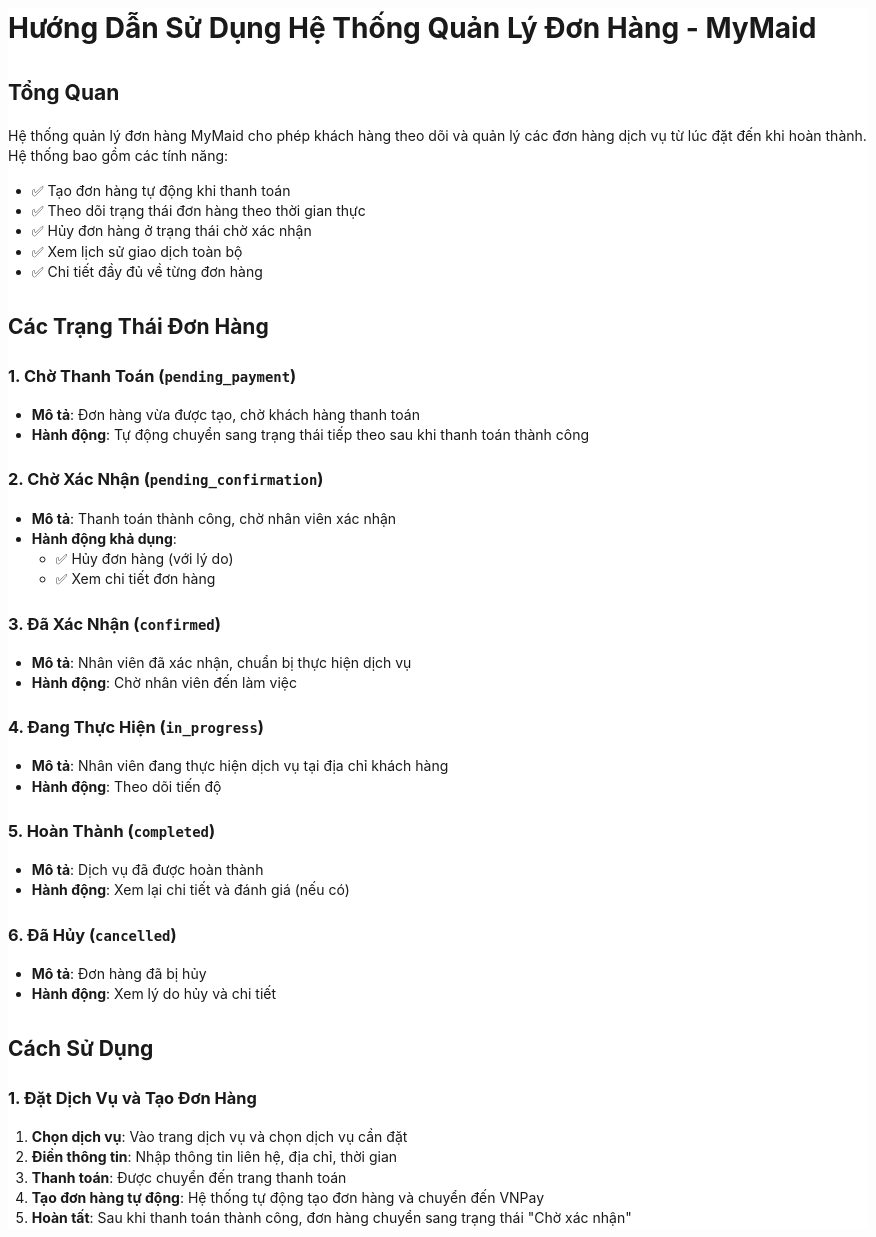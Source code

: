 # Hướng Dẫn Sử Dụng Hệ Thống Quản Lý Đơn Hàng - MyMaid

## Tổng Quan

Hệ thống quản lý đơn hàng MyMaid cho phép khách hàng theo dõi và quản lý các đơn hàng dịch vụ từ lúc đặt đến khi hoàn thành. Hệ thống bao gồm các tính năng:

- ✅ Tạo đơn hàng tự động khi thanh toán
- ✅ Theo dõi trạng thái đơn hàng theo thời gian thực
- ✅ Hủy đơn hàng ở trạng thái chờ xác nhận
- ✅ Xem lịch sử giao dịch toàn bộ
- ✅ Chi tiết đầy đủ về từng đơn hàng

## Các Trạng Thái Đơn Hàng

### 1. Chờ Thanh Toán (`pending_payment`)
- **Mô tả**: Đơn hàng vừa được tạo, chờ khách hàng thanh toán
- **Hành động**: Tự động chuyển sang trạng thái tiếp theo sau khi thanh toán thành công

### 2. Chờ Xác Nhận (`pending_confirmation`)
- **Mô tả**: Thanh toán thành công, chờ nhân viên xác nhận
- **Hành động khả dụng**: 
  - ✅ Hủy đơn hàng (với lý do)
  - ✅ Xem chi tiết đơn hàng

### 3. Đã Xác Nhận (`confirmed`)
- **Mô tả**: Nhân viên đã xác nhận, chuẩn bị thực hiện dịch vụ
- **Hành động**: Chờ nhân viên đến làm việc

### 4. Đang Thực Hiện (`in_progress`)
- **Mô tả**: Nhân viên đang thực hiện dịch vụ tại địa chỉ khách hàng
- **Hành động**: Theo dõi tiến độ

### 5. Hoàn Thành (`completed`)
- **Mô tả**: Dịch vụ đã được hoàn thành
- **Hành động**: Xem lại chi tiết và đánh giá (nếu có)

### 6. Đã Hủy (`cancelled`)
- **Mô tả**: Đơn hàng đã bị hủy
- **Hành động**: Xem lý do hủy và chi tiết

## Cách Sử Dụng

### 1. Đặt Dịch Vụ và Tạo Đơn Hàng

1. **Chọn dịch vụ**: Vào trang dịch vụ và chọn dịch vụ cần đặt
2. **Điền thông tin**: Nhập thông tin liên hệ, địa chỉ, thời gian
3. **Thanh toán**: Được chuyển đến trang thanh toán
4. **Tạo đơn hàng tự động**: Hệ thống tự động tạo đơn hàng và chuyển đến VNPay
5. **Hoàn tất**: Sau khi thanh toán thành công, đơn hàng chuyển sang trạng thái "Chờ xác nhận"
